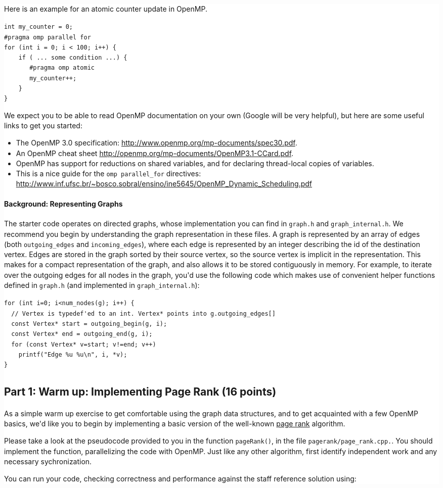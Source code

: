 Here is an example for an atomic counter update in OpenMP.

    int my_counter = 0;
    #pragma omp parallel for                                                        
    for (int i = 0; i < 100; i++) {                                                      
        if ( ... some condition ...) {
           #pragma omp atomic
           my_counter++;
        }
    }

We expect you to be able to read OpenMP documentation on your own (Google will be very helpful), but here are some useful links to get you started:

 * The OpenMP 3.0 specification: <http://www.openmp.org/mp-documents/spec30.pdf>.
 * An OpenMP cheat sheet <http://openmp.org/mp-documents/OpenMP3.1-CCard.pdf>.
 * OpenMP has support for reductions on shared variables, and for declaring thread-local copies of variables.
 * This is a nice guide for the `omp parallel_for` directives: <http://www.inf.ufsc.br/~bosco.sobral/ensino/ine5645/OpenMP_Dynamic_Scheduling.pdf>

#### Background: Representing Graphs ####

The starter code operates on directed graphs, whose implementation you can find in `graph.h` and `graph_internal.h`.  We recommend you begin by understanding the graph representation in these files. A graph is represented by an array of edges (both `outgoing_edges` and `incoming_edges`), where each edge is represented by an integer describing the id of the destination vertex.  Edges are stored in the graph sorted by their source vertex, so the source vertex is implicit in the representation.  This makes for a compact representation of the graph, and also allows it to be stored contiguously in memory.  For example, to iterate over the outgoing edges for all nodes in the graph, you'd use the following code which makes use of convenient helper functions defined in `graph.h` (and implemented in `graph_internal.h`):

    for (int i=0; i<num_nodes(g); i++) {
      // Vertex is typedef'ed to an int. Vertex* points into g.outgoing_edges[]
      const Vertex* start = outgoing_begin(g, i);
      const Vertex* end = outgoing_end(g, i);
      for (const Vertex* v=start; v!=end; v++)
        printf("Edge %u %u\n", i, *v);
    }


## Part 1: Warm up: Implementing Page Rank (16 points) ##

As a simple warm up exercise to get comfortable using the graph data structures, and to get acquainted with a few OpenMP basics, we'd like you to begin by implementing a basic version of the well-known [page rank](https://en.wikipedia.org/wiki/PageRank) algorithm.  

Please take a look at the pseudocode provided to you in the function `pageRank()`, in the file `pagerank/page_rank.cpp.`.  You should implement the function, parallelizing the code with OpenMP.  Just like any other algorithm, first identify independent work and any necessary sychronization.

You can run your code, checking correctness and performance against the staff reference solution using:
